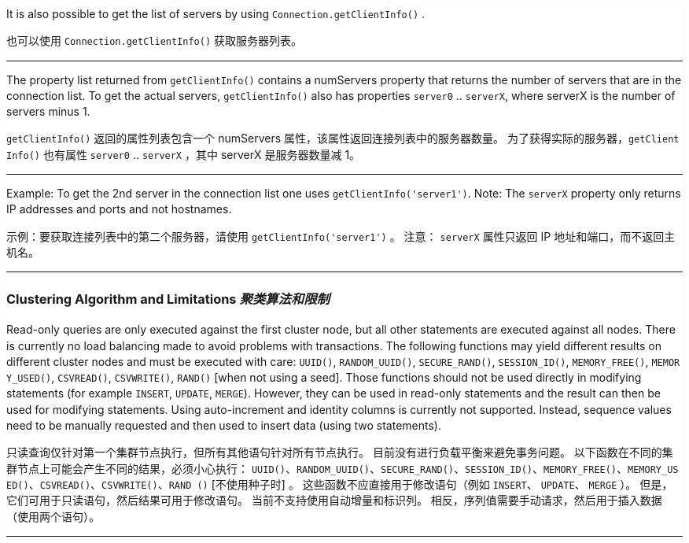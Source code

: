 It is also possible to get the list of servers by using `Connection.getClientInfo()` .


也可以使用 `Connection.getClientInfo()` 获取服务器列表。

---

The property list returned from `getClientInfo()` contains a numServers property that returns the number of servers that are in the connection list.
To get the actual servers, `getClientInfo()` also has properties `server0` .. `serverX`, where serverX is the number of servers minus 1.


`getClientInfo()` 返回的属性列表包含一个 numServers 属性，该属性返回连接列表中的服务器数量。
为了获得实际的服务器，`getClientInfo()` 也有属性 `server0` .. `serverX` ，其中 serverX 是服务器数量减 1。

---

Example: To get the 2nd server in the connection list one uses `getClientInfo('server1')`.
Note: The `serverX` property only returns IP addresses and ports and not hostnames.


示例：要获取连接列表中的第二个服务器，请使用 `getClientInfo('server1')` 。
注意： `serverX` 属性只返回 IP 地址和端口，而不返回主机名。

---

### Clustering Algorithm and Limitations *聚类算法和限制*

Read-only queries are only executed against the first cluster node, but all other statements are executed against all nodes.
There is currently no load balancing made to avoid problems with transactions.
The following functions may yield different results on different cluster nodes and must be executed with care: 
`UUID()`, `RANDOM_UUID()`, `SECURE_RAND()`, `SESSION_ID()`, `MEMORY_FREE()`, `MEMORY_USED()`, `CSVREAD()`, `CSVWRITE()`, `RAND()` [when not using a seed].
Those functions should not be used directly in modifying statements (for example `INSERT`, `UPDATE`, `MERGE`).
However, they can be used in read-only statements and the result can then be used for modifying statements.
Using auto-increment and identity columns is currently not supported.
Instead, sequence values need to be manually requested and then used to insert data (using two statements).


只读查询仅针对第一个集群节点执行，但所有其他语句针对所有节点执行。
目前没有进行负载平衡来避免事务问题。
以下函数在不同的集群节点上可能会产生不同的结果，必须小心执行：
`UUID()`、`RANDOM_UUID()`、`SECURE_RAND()`、`SESSION_ID()`、`MEMORY_FREE()`、`MEMORY_USED()`、`CSVREAD()`、`CSVWRITE()`、`RAND ()` [不使用种子时] 。
这些函数不应直接用于修改语句（例如 `INSERT`、 `UPDATE`、 `MERGE` ）。
但是，它们可用于只读语句，然后结果可用于修改语句。
当前不支持使用自动增量和标识列。
相反，序列值需要手动请求，然后用于插入数据（使用两个语句）。

---
